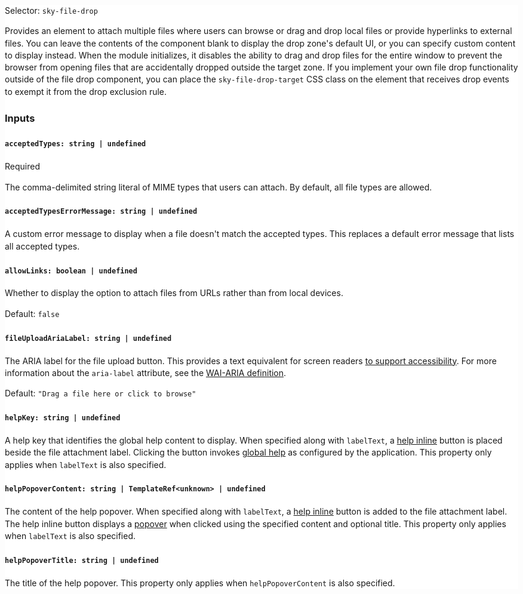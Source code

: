 Selector: `sky-file-drop`

Provides an element to attach multiple files where users can browse or drag and drop local files or provide hyperlinks to external files. You can leave the contents of the component blank to display the drop zone's default UI, or you can specify custom content to display instead. When the module initializes, it disables the ability to drag and drop files for the entire window to prevent the browser from opening files that are accidentally dropped outside the target zone. If you implement your own file drop functionality outside of the file drop component, you can place the `sky-file-drop-target` CSS class on the element that receives drop events to exempt it from the drop exclusion rule.

### Inputs

#### `acceptedTypes: string | undefined`

Required

The comma-delimited string literal of MIME types that users can attach. By default, all file types are allowed.

#### `acceptedTypesErrorMessage: string | undefined`

A custom error message to display when a file doesn't match the accepted types. This replaces a default error message that lists all accepted types.

#### `allowLinks: boolean | undefined`

Whether to display the option to attach files from URLs rather than from local devices.

Default: `false`

#### `fileUploadAriaLabel: string | undefined`

The ARIA label for the file upload button. This provides a text equivalent for screen readers [to support accessibility](/skyux/learn/accessibility.md). For more information about the `aria-label` attribute, see the [WAI-ARIA definition](https://www.w3.org/TR/wai-aria/#aria-label).

Default: `"Drag a file here or click to browse"`

#### `helpKey: string | undefined`

A help key that identifies the global help content to display. When specified along with `labelText`, a [help inline](/skyux/components/help-inline.md) button is placed beside the file attachment label. Clicking the button invokes [global help](/skyux/learn/develop/global-help.md) as configured by the application. This property only applies when `labelText` is also specified.

#### `helpPopoverContent: string | TemplateRef<unknown> | undefined`

The content of the help popover. When specified along with `labelText`, a [help inline](/skyux/components/help-inline.md) button is added to the file attachment label. The help inline button displays a [popover](/skyux/components/popover.md) when clicked using the specified content and optional title. This property only applies when `labelText` is also specified.

#### `helpPopoverTitle: string | undefined`

The title of the help popover. This property only applies when `helpPopoverContent` is also specified.
